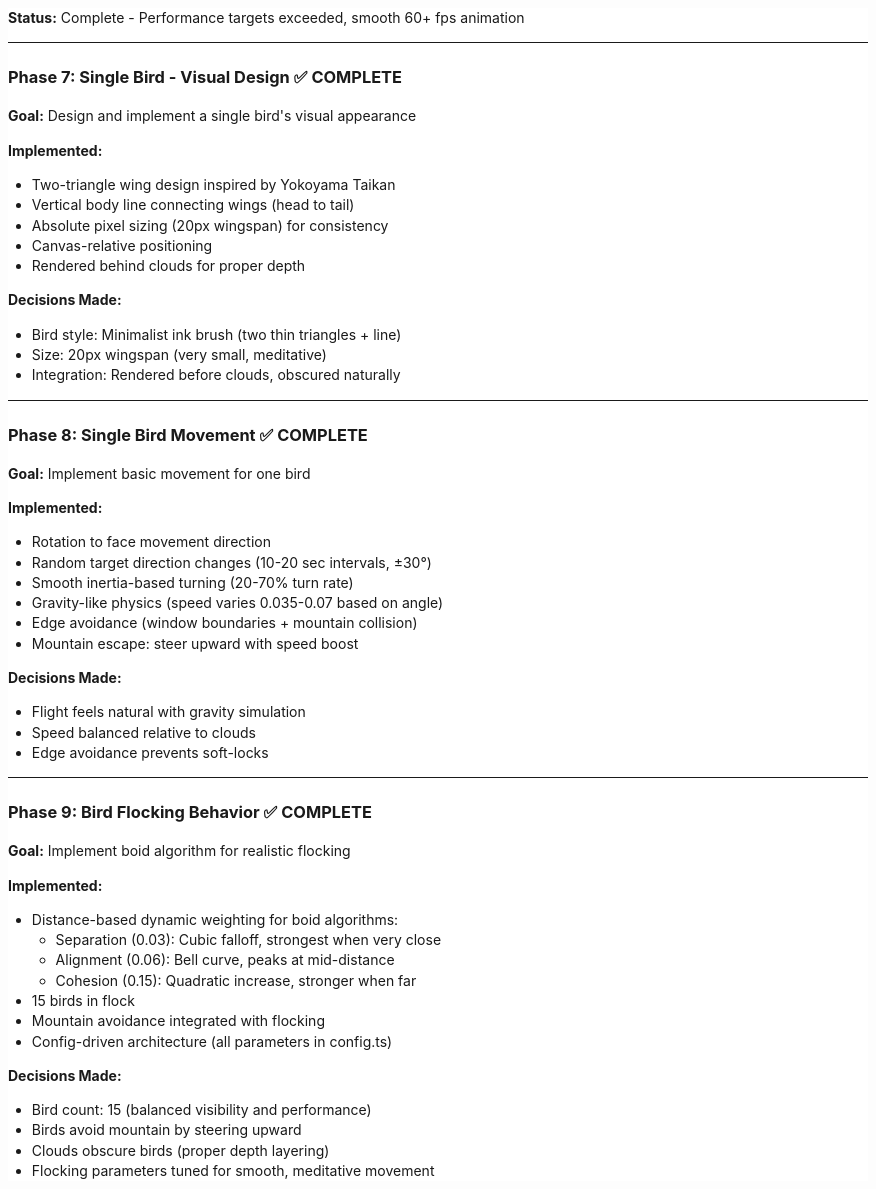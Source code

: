 **Status:** Complete - Performance targets exceeded, smooth 60+ fps animation

---

### Phase 7: Single Bird - Visual Design ✅ COMPLETE
**Goal:** Design and implement a single bird's visual appearance

**Implemented:**
- Two-triangle wing design inspired by Yokoyama Taikan
- Vertical body line connecting wings (head to tail)
- Absolute pixel sizing (20px wingspan) for consistency
- Canvas-relative positioning
- Rendered behind clouds for proper depth

**Decisions Made:**
- Bird style: Minimalist ink brush (two thin triangles + line)
- Size: 20px wingspan (very small, meditative)
- Integration: Rendered before clouds, obscured naturally

---

### Phase 8: Single Bird Movement ✅ COMPLETE
**Goal:** Implement basic movement for one bird

**Implemented:**
- Rotation to face movement direction
- Random target direction changes (10-20 sec intervals, ±30°)
- Smooth inertia-based turning (20-70% turn rate)
- Gravity-like physics (speed varies 0.035-0.07 based on angle)
- Edge avoidance (window boundaries + mountain collision)
- Mountain escape: steer upward with speed boost

**Decisions Made:**
- Flight feels natural with gravity simulation
- Speed balanced relative to clouds
- Edge avoidance prevents soft-locks

---

### Phase 9: Bird Flocking Behavior ✅ COMPLETE
**Goal:** Implement boid algorithm for realistic flocking

**Implemented:**
- Distance-based dynamic weighting for boid algorithms:
  - Separation (0.03): Cubic falloff, strongest when very close
  - Alignment (0.06): Bell curve, peaks at mid-distance
  - Cohesion (0.15): Quadratic increase, stronger when far
- 15 birds in flock
- Mountain avoidance integrated with flocking
- Config-driven architecture (all parameters in config.ts)

**Decisions Made:**
- Bird count: 15 (balanced visibility and performance)
- Birds avoid mountain by steering upward
- Clouds obscure birds (proper depth layering)
- Flocking parameters tuned for smooth, meditative movement
